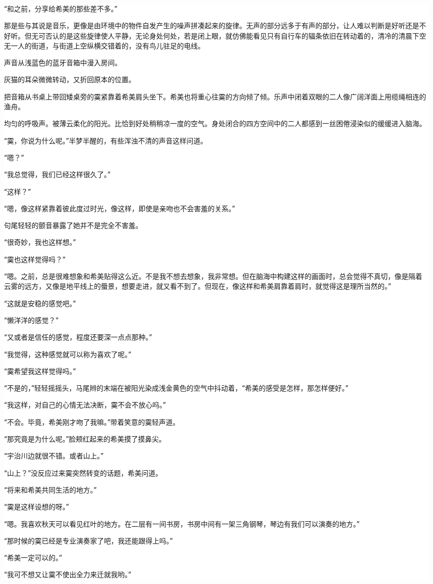 “和之前，分享给希美的那些差不多。”

那是些与其说是音乐，更像是由环境中的物件自发产生的噪声拼凑起来的旋律。无声的部分远多于有声的部分，让人难以判断是好听还是不好听。但无可否认的是这些旋律使人平静，无论身处何处，若是闭上眼，就仿佛能看见只有自行车的辐条依旧在转动着的，清冷的清晨下空无一人的街道，与街道上空纵横交错着的，没有鸟儿驻足的电线。

声音从浅蓝色的蓝牙音箱中漫入房间。

灰猫的耳朵微微转动，又折回原本的位置。

把音箱从书桌上带回矮桌旁的霙紧靠着希美肩头坐下。希美也将重心往霙的方向倾了倾。乐声中闭着双眼的二人像广阔洋面上用缆绳相连的渔舟。

均匀的呼吸声。被薄云柔化的阳光。比恰到好处稍稍凉一度的空气。身处闭合的四方空间中的二人都感到一丝困倦浸染似的缓缓进入脑海。

“霙，你说为什么呢。”半梦半醒的，有些浑浊不清的声音这样问道。

“嗯？”

“我总觉得，我们已经这样很久了。”

“这样？”

“嗯，像这样紧靠着彼此度过时光，像这样，即使是亲吻也不会害羞的关系。”

句尾轻轻的颤音暴露了她并不是完全不害羞。

“很奇妙，我也这样想。”

“霙也这样觉得吗？”

“嗯。之前，总是很难想象和希美贴得这么近。不是我不想去想象，我非常想。但在脑海中构建这样的画面时，总会觉得不真切，像是隔着云雾的远方，又像是地平线上的蜃景，想要走进，就又看不到了。但现在，像这样和希美肩靠着肩时，就觉得这是理所当然的。”

“这就是安稳的感觉吧。”

“懒洋洋的感觉？”

“又或者是信任的感觉，程度还要深一点点那种。”

“我觉得，这种感觉就可以称为喜欢了呢。”

“霙希望我这样觉得吗。”

“不是的，”轻轻摇摇头，马尾辫的末端在被阳光染成浅金黄色的空气中抖动着，“希美的感受是怎样，那怎样便好。”

“我这样，对自己的心情无法决断，霙不会不放心吗。”

“不会。毕竟，希美刚才吻了我嘛。”带着笑意的霙轻声道。

“那究竟是为什么呢。”脸颊红起来的希美摸了摸鼻尖。

“宇治川边就很不错。或者山上。”

“山上？”没反应过来霙突然转变的话题，希美问道。

“将来和希美共同生活的地方。”

“霙是这样设想的呀。”

“嗯。我喜欢秋天可以看见红叶的地方。在二层有一间书房，书房中间有一架三角钢琴，琴边有我们可以演奏的地方。”

“那时候的霙已经是专业演奏家了吧，我还能跟得上吗。”

“希美一定可以的。”

“我可不想又让霙不使出全力来迁就我哟。”
